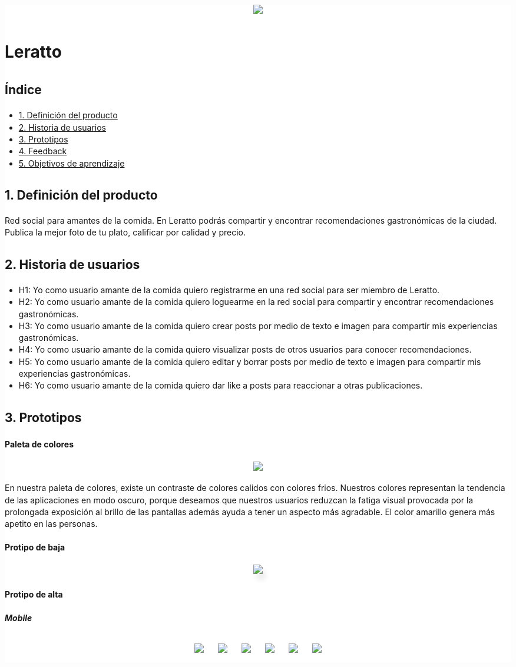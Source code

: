 <p align="center"> <img src="src/images/readme-img/banner_Leratto.png" width="1000"> </p>

# Leratto

## Índice

* [1. Definición del producto](#1-definición-del-producto)
* [2. Historia de usuarios](#2-historia-de-usuarios)
* [3. Prototipos](#3-prototipos)
* [4. Feedback](#4-feedback)
* [5. Objetivos de aprendizaje](#5-objetivos-de-aprendizaje)

## 1. Definición del producto
Red social para amantes de la comida. En Leratto podrás compartir y encontrar recomendaciones gastronómicas de la ciudad. Publica la mejor foto de tu plato, calificar por calidad y precio. 

## 2. Historia de usuarios
- H1: Yo como usuario amante de la comida quiero registrarme en una red social para ser miembro de Leratto.
- H2: Yo como usuario amante de la comida quiero loguearme en la red social para compartir y encontrar recomendaciones gastronómicas.
- H3: Yo como usuario amante de la comida quiero crear posts por medio de texto e imagen para compartir mis experiencias gastronómicas.
- H4: Yo como usuario amante de la comida quiero visualizar posts de otros usuarios para conocer recomendaciones.
- H5: Yo como usuario amante de la comida quiero editar y borrar posts por medio de texto e imagen para compartir mis experiencias gastronómicas.
- H6: Yo como usuario amante de la comida quiero dar like a posts para reaccionar a otras publicaciones.


## 3. Prototipos

#### Paleta de colores
<p align="center"> <img src="src/images/readme-img/paletta_Leratto.png" width="500"> </p>

En nuestra paleta de colores, existe un contraste de colores calidos con colores frios. Nuestros colores representan la tendencia de las aplicaciones en modo oscuro, porque deseamos que nuestros usuarios reduzcan la fatiga visual provocada por la prolongada exposición al brillo de las pantallas además ayuda a tener un aspecto más agradable. El color amarillo genera más apetito en las personas.

#### Protipo de baja
<p align="center"> <img src="src/images/readme-img/Leratto_prototipo_baja.jpg" width="500" style="box-shadow: 5px 10px 8px #00000011"> </p>

#### Protipo de alta

##### Mobile
<p align="center"> <img src="src/images/readme-img/Mobile_Welcome.png" width="300" style="margin:10px"> <img style="margin:10px" src="src/images/readme-img/Mobile_Login.png" width="300"> <img style="margin:10px" src="src/images/readme-img/Mobile_Registro.png" width="300"> <img style="margin:10px" src="src/images/readme-img/Mobile_404.png" width="300"> <img style="margin:10px" src="src/images/readme-img/Mobile_Post.png" width="300"> <img style="margin:10px" src="src/images/readme-img/Mobile_Home.png" width="300"></p>
